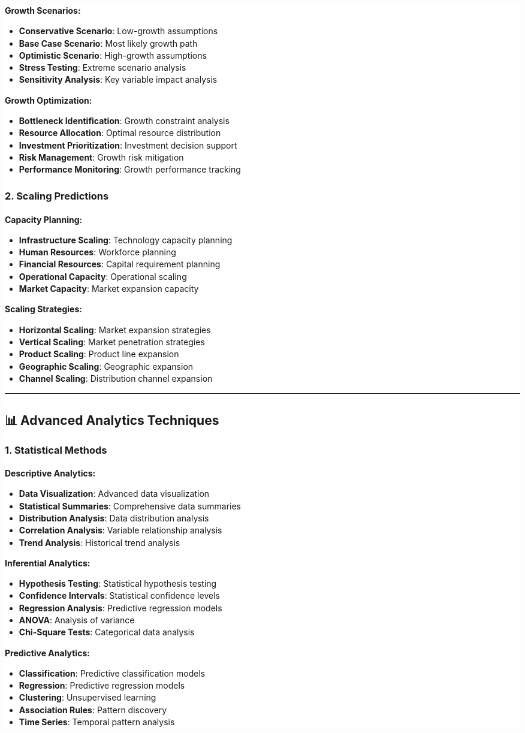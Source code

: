 **Growth Scenarios:**
- **Conservative Scenario**: Low-growth assumptions
- **Base Case Scenario**: Most likely growth path
- **Optimistic Scenario**: High-growth assumptions
- **Stress Testing**: Extreme scenario analysis
- **Sensitivity Analysis**: Key variable impact analysis

**Growth Optimization:**
- **Bottleneck Identification**: Growth constraint analysis
- **Resource Allocation**: Optimal resource distribution
- **Investment Prioritization**: Investment decision support
- **Risk Management**: Growth risk mitigation
- **Performance Monitoring**: Growth performance tracking

### **2. Scaling Predictions**

**Capacity Planning:**
- **Infrastructure Scaling**: Technology capacity planning
- **Human Resources**: Workforce planning
- **Financial Resources**: Capital requirement planning
- **Operational Capacity**: Operational scaling
- **Market Capacity**: Market expansion capacity

**Scaling Strategies:**
- **Horizontal Scaling**: Market expansion strategies
- **Vertical Scaling**: Market penetration strategies
- **Product Scaling**: Product line expansion
- **Geographic Scaling**: Geographic expansion
- **Channel Scaling**: Distribution channel expansion

---

## 📊 Advanced Analytics Techniques

### **1. Statistical Methods**

**Descriptive Analytics:**
- **Data Visualization**: Advanced data visualization
- **Statistical Summaries**: Comprehensive data summaries
- **Distribution Analysis**: Data distribution analysis
- **Correlation Analysis**: Variable relationship analysis
- **Trend Analysis**: Historical trend analysis

**Inferential Analytics:**
- **Hypothesis Testing**: Statistical hypothesis testing
- **Confidence Intervals**: Statistical confidence levels
- **Regression Analysis**: Predictive regression models
- **ANOVA**: Analysis of variance
- **Chi-Square Tests**: Categorical data analysis

**Predictive Analytics:**
- **Classification**: Predictive classification models
- **Regression**: Predictive regression models
- **Clustering**: Unsupervised learning
- **Association Rules**: Pattern discovery
- **Time Series**: Temporal pattern analysis

